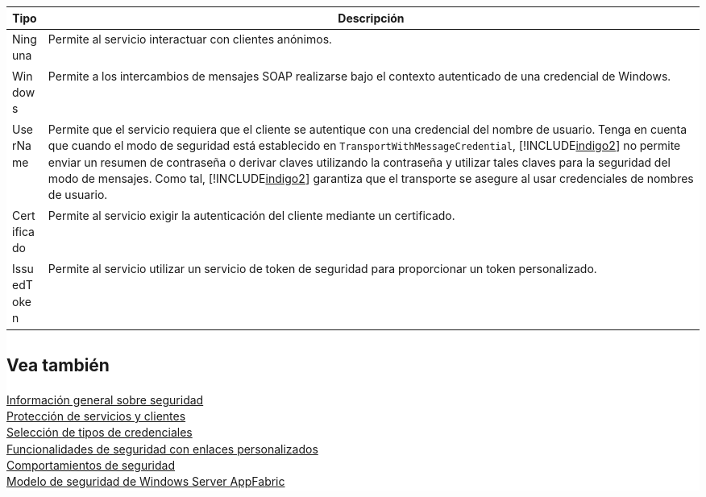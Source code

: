 |Tipo|Descripción|  
|----------|-----------------|  
|Ninguna|Permite al servicio interactuar con clientes anónimos.|  
|Windows|Permite a los intercambios de mensajes SOAP realizarse bajo el contexto autenticado de una credencial de Windows.|  
|UserName|Permite que el servicio requiera que el cliente se autentique con una credencial del nombre de usuario. Tenga en cuenta que cuando el modo de seguridad está establecido en `TransportWithMessageCredential`, [!INCLUDE[indigo2](../../../../includes/indigo2-md.md)] no permite enviar un resumen de contraseña o derivar claves utilizando la contraseña y utilizar tales claves para la seguridad del modo de mensajes. Como tal, [!INCLUDE[indigo2](../../../../includes/indigo2-md.md)] garantiza que el transporte se asegure al usar credenciales de nombres de usuario.|  
|Certificado|Permite al servicio exigir la autenticación del cliente mediante un certificado.|  
|IssuedToken|Permite al servicio utilizar un servicio de token de seguridad para proporcionar un token personalizado.|  
  
## <a name="see-also"></a>Vea también  
 [Información general sobre seguridad](../../../../docs/framework/wcf/feature-details/security-overview.md)  
 [Protección de servicios y clientes](../../../../docs/framework/wcf/feature-details/securing-services-and-clients.md)  
 [Selección de tipos de credenciales](../../../../docs/framework/wcf/feature-details/selecting-a-credential-type.md)  
 [Funcionalidades de seguridad con enlaces personalizados](../../../../docs/framework/wcf/feature-details/security-capabilities-with-custom-bindings.md)  
 [Comportamientos de seguridad](../../../../docs/framework/wcf/feature-details/security-behaviors-in-wcf.md)  
 [Modelo de seguridad de Windows Server AppFabric](http://go.microsoft.com/fwlink/?LinkID=201279&clcid=0x409)
